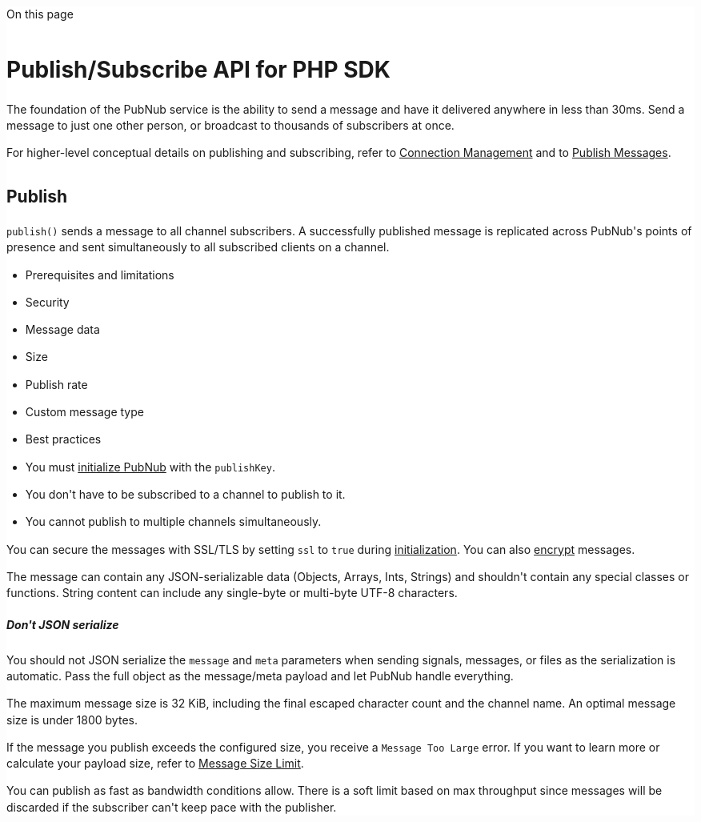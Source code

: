 On this page
# Publish/Subscribe API for PHP SDK

The foundation of the PubNub service is the ability to send a message and have it delivered anywhere in less than 30ms. Send a message to just one other person, or broadcast to thousands of subscribers at once.

For higher-level conceptual details on publishing and subscribing, refer to [Connection Management](/docs/general/setup/connection-management) and to [Publish Messages](/docs/general/messages/publish).

## Publish[​](#publish)

`publish()` sends a message to all channel subscribers. A successfully published message is replicated across PubNub's points of presence and sent simultaneously to all subscribed clients on a channel.

- Prerequisites and limitations
- Security
- Message data
- Size
- Publish rate
- Custom message type
- Best practices

- You must [initialize PubNub](/docs/sdks/php/api-reference/configuration#configuration) with the `publishKey`.

- You don't have to be subscribed to a channel to publish to it.

- You cannot publish to multiple channels simultaneously.

You can secure the messages with SSL/TLS by setting `ssl` to `true` during [initialization](/docs/sdks/php/api-reference/configuration). You can also [encrypt](/docs/sdks/php/api-reference/configuration#crypto-module) messages.

The message can contain any JSON-serializable data (Objects, Arrays, Ints, Strings) and shouldn't contain any special classes or functions. String content can include any single-byte or multi-byte UTF-8 characters.

##### Don't JSON serialize

You should not JSON serialize the `message` and `meta` parameters when sending signals, messages, or files as the serialization is automatic. Pass the full object as the message/meta payload and let PubNub handle everything.

The maximum message size is 32 KiB, including the final escaped character count and the channel name. An optimal message size is under 1800 bytes.

If the message you publish exceeds the configured size, you receive a `Message Too Large` error. If you want to learn more or calculate your payload size, refer to [Message Size Limit](/docs/general/messages/publish#message-size-limit).

You can publish as fast as bandwidth conditions allow. There is a soft limit based on max throughput since messages will be discarded if the subscriber can't keep pace with the publisher.
